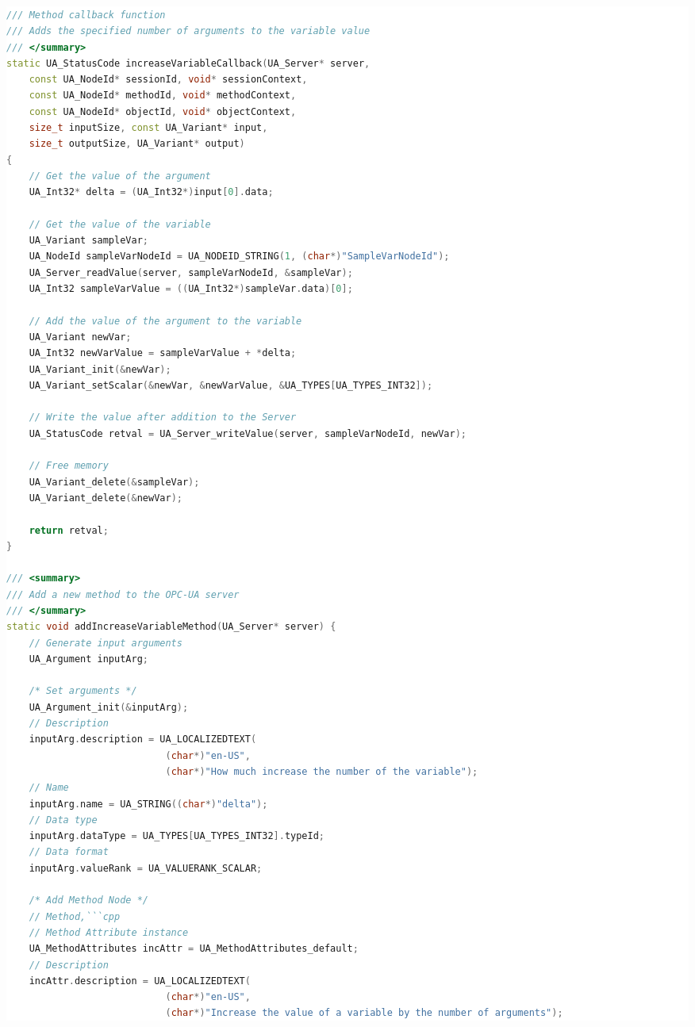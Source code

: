 ```cpp
/// Method callback function
/// Adds the specified number of arguments to the variable value
/// </summary>
static UA_StatusCode increaseVariableCallback(UA_Server* server,
    const UA_NodeId* sessionId, void* sessionContext,
    const UA_NodeId* methodId, void* methodContext,
    const UA_NodeId* objectId, void* objectContext,
    size_t inputSize, const UA_Variant* input,
    size_t outputSize, UA_Variant* output)
{
    // Get the value of the argument
    UA_Int32* delta = (UA_Int32*)input[0].data;

    // Get the value of the variable
    UA_Variant sampleVar;
    UA_NodeId sampleVarNodeId = UA_NODEID_STRING(1, (char*)"SampleVarNodeId");
    UA_Server_readValue(server, sampleVarNodeId, &sampleVar);
    UA_Int32 sampleVarValue = ((UA_Int32*)sampleVar.data)[0];

    // Add the value of the argument to the variable
    UA_Variant newVar;
    UA_Int32 newVarValue = sampleVarValue + *delta;
    UA_Variant_init(&newVar);
    UA_Variant_setScalar(&newVar, &newVarValue, &UA_TYPES[UA_TYPES_INT32]);

    // Write the value after addition to the Server
    UA_StatusCode retval = UA_Server_writeValue(server, sampleVarNodeId, newVar);

    // Free memory
    UA_Variant_delete(&sampleVar);
    UA_Variant_delete(&newVar);

    return retval;
}

/// <summary>
/// Add a new method to the OPC-UA server
/// </summary>
static void addIncreaseVariableMethod(UA_Server* server) {
    // Generate input arguments
    UA_Argument inputArg;

    /* Set arguments */
    UA_Argument_init(&inputArg);
    // Description
    inputArg.description = UA_LOCALIZEDTEXT(
                            (char*)"en-US", 
                            (char*)"How much increase the number of the variable");
    // Name
    inputArg.name = UA_STRING((char*)"delta");
    // Data type
    inputArg.dataType = UA_TYPES[UA_TYPES_INT32].typeId;
    // Data format
    inputArg.valueRank = UA_VALUERANK_SCALAR;

    /* Add Method Node */
    // Method,```cpp
    // Method Attribute instance
    UA_MethodAttributes incAttr = UA_MethodAttributes_default;
    // Description
    incAttr.description = UA_LOCALIZEDTEXT(
                            (char*)"en-US", 
                            (char*)"Increase the value of a variable by the number of arguments");
```

[^1]: [umati](https://umati.org/)
[^2]: [OPC UA Communication Support for FANUC Robots](https://www.fanuc.co.jp/ja/product/new_product/2020/202005_opcua.html)
[^3]: [Connecting Robots Using IoT Gateway - OPC UA or MQTT](https://new.abb.com/products/robotics/ja/%E3%82%B3%E3%83%B3%E3%83%88%E3%83%AD%E3%83%BC%E3%83%A9/iot-gateway)
[^4]: [What Should You Do After Collecting Data? Learn About Data Collection and Utilization Examples!](https://www.e-mechatronics.com/mailmgzn/backnumber/201808/mame.html)
[^5]: [Towards the Digital Factory with KUKA](https://www.kuka.com/ja-jp/future-production/industrie-4-0/%E3%83%87%E3%82%B8%E3%82%BF%E3%83%AB%E3%83%95%E3%82%A1%E3%82%AF%E3%83%88%E3%83%AA%E3%83%BC)
